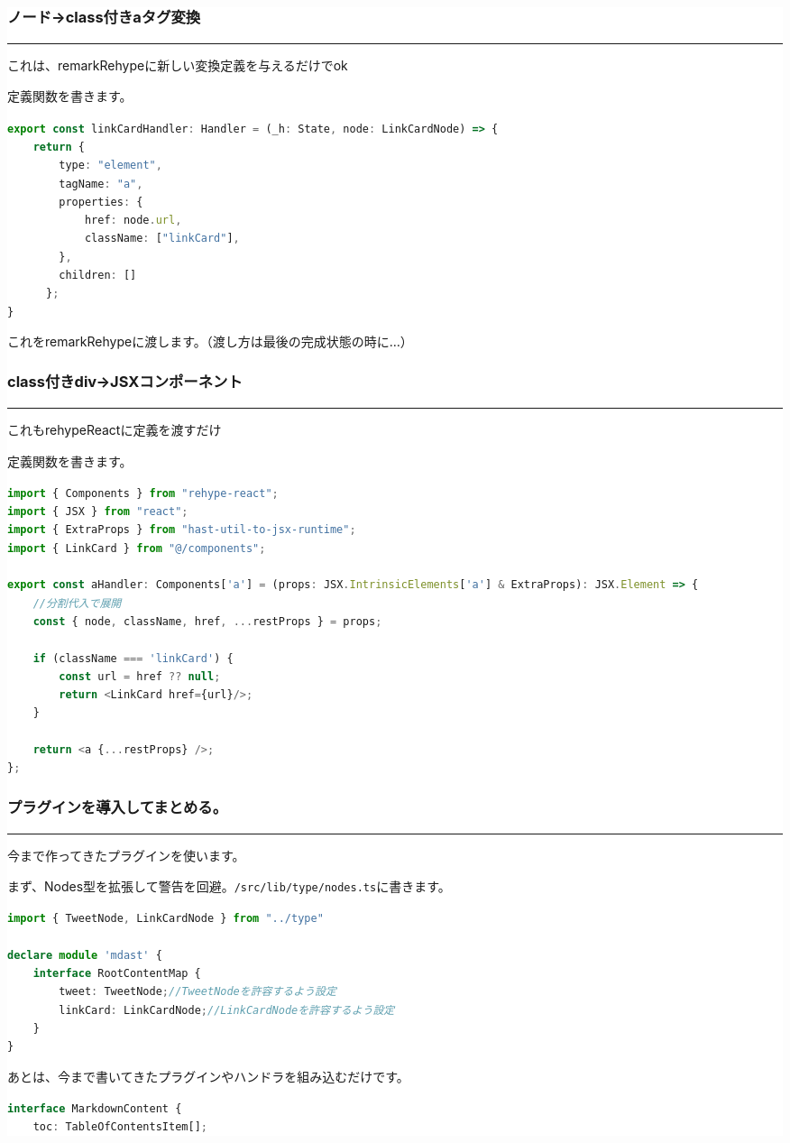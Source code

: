 ### ノード→class付きaタグ変換
---
これは、remarkRehypeに新しい変換定義を与えるだけでok

定義関数を書きます。
```ts linkCardUtils.ts
export const linkCardHandler: Handler = (_h: State, node: LinkCardNode) => {
    return {
        type: "element",
        tagName: "a",
        properties: {
            href: node.url,
            className: ["linkCard"],
        },
        children: []
      };
}
```
これをremarkRehypeに渡します。（渡し方は最後の完成状態の時に…）

### class付きdiv→JSXコンポーネント
---
これもrehypeReactに定義を渡すだけ

定義関数を書きます。
```ts aHandler.tsx
import { Components } from "rehype-react";
import { JSX } from "react";
import { ExtraProps } from "hast-util-to-jsx-runtime";
import { LinkCard } from "@/components";

export const aHandler: Components['a'] = (props: JSX.IntrinsicElements['a'] & ExtraProps): JSX.Element => {
    //分割代入で展開
    const { node, className, href, ...restProps } = props;

    if (className === 'linkCard') {
        const url = href ?? null;
        return <LinkCard href={url}/>;
    }

    return <a {...restProps} />;
};
```

### プラグインを導入してまとめる。
---
今まで作ってきたプラグインを使います。

まず、Nodes型を拡張して警告を回避。``/src/lib/type/nodes.ts``に書きます。
```ts nodes.ts
import { TweetNode, LinkCardNode } from "../type"

declare module 'mdast' {
    interface RootContentMap {
        tweet: TweetNode;//TweetNodeを許容するよう設定
        linkCard: LinkCardNode;//LinkCardNodeを許容するよう設定
    }
}
```
あとは、今まで書いてきたプラグインやハンドラを組み込むだけです。
```ts markdown.ts
interface MarkdownContent {
    toc: TableOfContentsItem[];
```